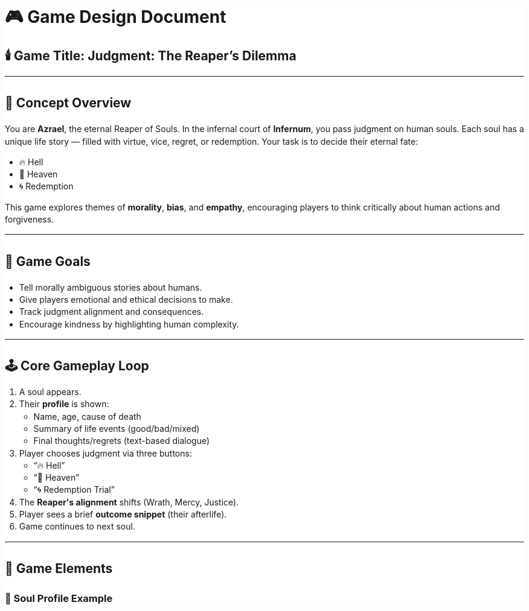 # 🎮 Game Design Document

## 🕯️ Game Title: **Judgment: The Reaper’s Dilemma**

---

## 🧠 Concept Overview

You are **Azrael**, the eternal Reaper of Souls. In the infernal court of **Infernum**, you pass judgment on human souls. Each soul has a unique life story — filled with virtue, vice, regret, or redemption. Your task is to decide their eternal fate:
- 🔥 Hell
- 🌈 Heaven
- 🌀 Redemption

This game explores themes of **morality**, **bias**, and **empathy**, encouraging players to think critically about human actions and forgiveness.

---

## 🎯 Game Goals

- Tell morally ambiguous stories about humans.
- Give players emotional and ethical decisions to make.
- Track judgment alignment and consequences.
- Encourage kindness by highlighting human complexity.

---

## 🕹️ Core Gameplay Loop

1. A soul appears.
2. Their **profile** is shown:
   - Name, age, cause of death
   - Summary of life events (good/bad/mixed)
   - Final thoughts/regrets (text-based dialogue)
3. Player chooses judgment via three buttons:
   - “🔥 Hell”
   - “🌈 Heaven”
   - “🌀 Redemption Trial”
4. The **Reaper's alignment** shifts (Wrath, Mercy, Justice).
5. Player sees a brief **outcome snippet** (their afterlife).
6. Game continues to next soul.

---

## 🧩 Game Elements

### 👤 Soul Profile Example
